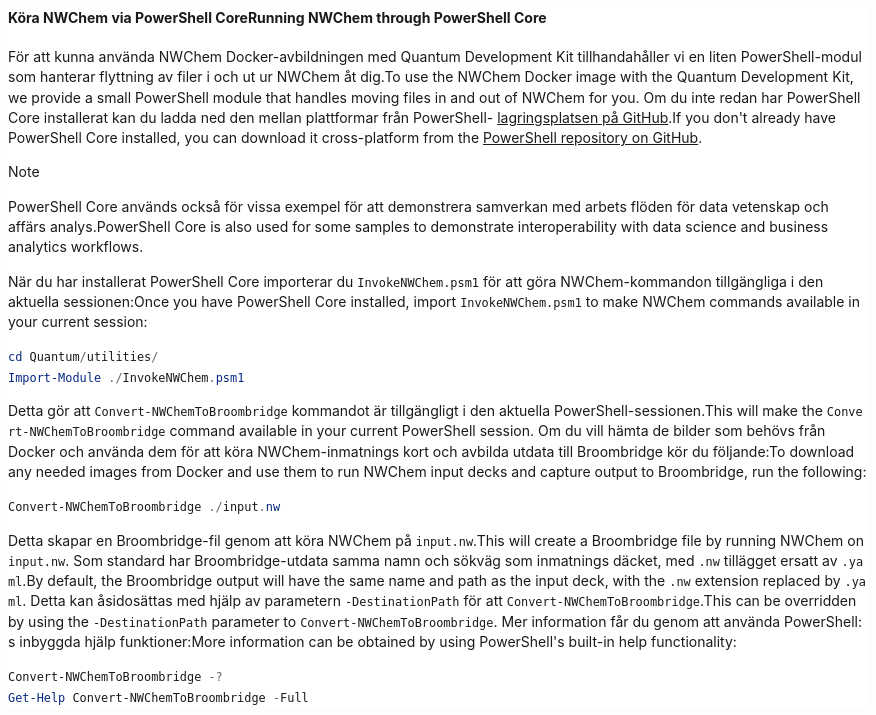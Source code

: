 #### <a name="running-nwchem-through-powershell-core"></a><span data-ttu-id="f6a5c-169">Köra NWChem via PowerShell Core</span><span class="sxs-lookup"><span data-stu-id="f6a5c-169">Running NWChem through PowerShell Core</span></span>

<span data-ttu-id="f6a5c-170">För att kunna använda NWChem Docker-avbildningen med Quantum Development Kit tillhandahåller vi en liten PowerShell-modul som hanterar flyttning av filer i och ut ur NWChem åt dig.</span><span class="sxs-lookup"><span data-stu-id="f6a5c-170">To use the NWChem Docker image with the Quantum Development Kit, we provide a small PowerShell module that handles moving files in and out of NWChem for you.</span></span>
<span data-ttu-id="f6a5c-171">Om du inte redan har PowerShell Core installerat kan du ladda ned den mellan plattformar från PowerShell- [lagringsplatsen på GitHub](https://github.com/PowerShell/PowerShell#get-powershell).</span><span class="sxs-lookup"><span data-stu-id="f6a5c-171">If you don't already have PowerShell Core installed, you can download it cross-platform from the [PowerShell repository on GitHub](https://github.com/PowerShell/PowerShell#get-powershell).</span></span>

> [!NOTE]
> <span data-ttu-id="f6a5c-172">PowerShell Core används också för vissa exempel för att demonstrera samverkan med arbets flöden för data vetenskap och affärs analys.</span><span class="sxs-lookup"><span data-stu-id="f6a5c-172">PowerShell Core is also used for some samples to demonstrate interoperability with data science and business analytics workflows.</span></span>

<span data-ttu-id="f6a5c-173">När du har installerat PowerShell Core importerar du `InvokeNWChem.psm1` för att göra NWChem-kommandon tillgängliga i den aktuella sessionen:</span><span class="sxs-lookup"><span data-stu-id="f6a5c-173">Once you have PowerShell Core installed, import `InvokeNWChem.psm1` to make NWChem commands available in your current session:</span></span>

```powershell
cd Quantum/utilities/
Import-Module ./InvokeNWChem.psm1
```

<span data-ttu-id="f6a5c-174">Detta gör att `Convert-NWChemToBroombridge` kommandot är tillgängligt i den aktuella PowerShell-sessionen.</span><span class="sxs-lookup"><span data-stu-id="f6a5c-174">This will make the `Convert-NWChemToBroombridge` command available in your current PowerShell session.</span></span>
<span data-ttu-id="f6a5c-175">Om du vill hämta de bilder som behövs från Docker och använda dem för att köra NWChem-inmatnings kort och avbilda utdata till Broombridge kör du följande:</span><span class="sxs-lookup"><span data-stu-id="f6a5c-175">To download any needed images from Docker and use them to run NWChem input decks and capture output to Broombridge, run the following:</span></span>

```powershell
Convert-NWChemToBroombridge ./input.nw
```

<span data-ttu-id="f6a5c-176">Detta skapar en Broombridge-fil genom att köra NWChem på `input.nw`.</span><span class="sxs-lookup"><span data-stu-id="f6a5c-176">This will create a Broombridge file by running NWChem on `input.nw`.</span></span>
<span data-ttu-id="f6a5c-177">Som standard har Broombridge-utdata samma namn och sökväg som inmatnings däcket, med `.nw` tillägget ersatt av `.yaml`.</span><span class="sxs-lookup"><span data-stu-id="f6a5c-177">By default, the Broombridge output will have the same name and path as the input deck, with the `.nw` extension replaced by `.yaml`.</span></span>
<span data-ttu-id="f6a5c-178">Detta kan åsidosättas med hjälp av parametern `-DestinationPath` för att `Convert-NWChemToBroombridge`.</span><span class="sxs-lookup"><span data-stu-id="f6a5c-178">This can be overridden by using the `-DestinationPath` parameter to `Convert-NWChemToBroombridge`.</span></span>
<span data-ttu-id="f6a5c-179">Mer information får du genom att använda PowerShell: s inbyggda hjälp funktioner:</span><span class="sxs-lookup"><span data-stu-id="f6a5c-179">More information can be obtained by using PowerShell's built-in help functionality:</span></span>

```powershell
Convert-NWChemToBroombridge -?
Get-Help Convert-NWChemToBroombridge -Full
```
